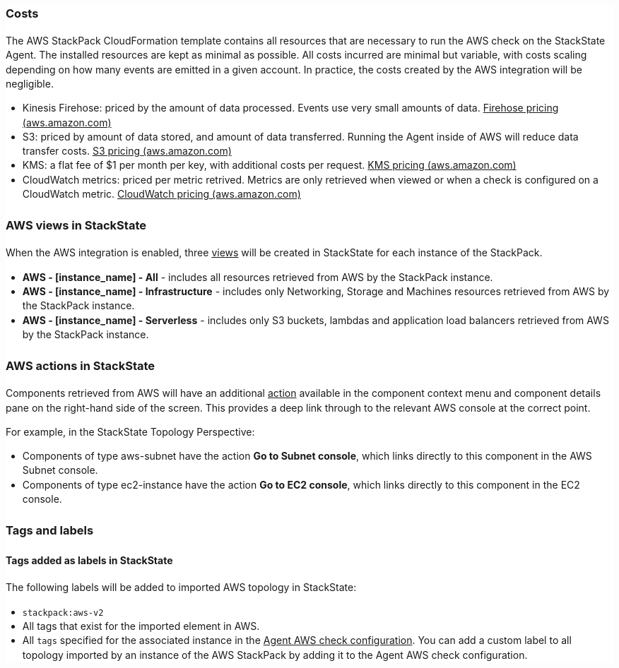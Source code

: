 ### Costs

The AWS StackPack CloudFormation template contains all resources that are necessary to run the AWS check on the StackState Agent. The installed resources are kept as minimal as possible. All costs incurred are minimal but variable, with costs scaling depending on how many events are emitted in a given account. In practice, the costs created by the AWS integration will be negligible.

* Kinesis Firehose: priced by the amount of data processed. Events use very small amounts of data. [Firehose pricing \(aws.amazon.com\)](https://aws.amazon.com/kinesis/data-firehose/pricing/)
* S3: priced by amount of data stored, and amount of data transferred. Running the Agent inside of AWS will reduce data transfer costs. [S3 pricing \(aws.amazon.com\)](https://aws.amazon.com/s3/pricing/)
* KMS: a flat fee of $1 per month per key, with additional costs per request. [KMS pricing \(aws.amazon.com\)](https://aws.amazon.com/kms/pricing/)
* CloudWatch metrics: priced per metric retrived. Metrics are only retrieved when viewed or when a check is configured on a CloudWatch metric. [CloudWatch pricing \(aws.amazon.com\)](https://aws.amazon.com/cloudwatch/pricing/)

### AWS views in StackState

When the AWS integration is enabled, three [views](../../../use/stackstate-ui/views/about_views.md) will be created in StackState for each instance of the StackPack.

* **AWS - \[instance\_name\] - All** - includes all resources retrieved from AWS by the StackPack instance.
* **AWS - \[instance\_name\] - Infrastructure** - includes only Networking, Storage and Machines resources retrieved from AWS by the StackPack instance.
* **AWS - \[instance\_name\] - Serverless** - includes only S3 buckets, lambdas and application load balancers retrieved from AWS by the StackPack instance.

### AWS actions in StackState

Components retrieved from AWS will have an additional [action](/use/stackstate-ui/perspectives/topology-perspective.md#actions) available in the component context menu and component details pane on the right-hand side of the screen. This provides a deep link through to the relevant AWS console at the correct point.

For example, in the StackState Topology Perspective:

* Components of type aws-subnet have the action **Go to Subnet console**, which links directly to this component in the AWS Subnet console.
* Components of type ec2-instance have the action **Go to EC2 console**, which links directly to this component in the EC2 console.

### Tags and labels

#### Tags added as labels in StackState

The following labels will be added to imported AWS topology in StackState:

* `stackpack:aws-v2` 
* All tags that exist for the imported element in AWS.
* All `tags` specified for the associated instance in the [Agent AWS check configuration](#configure-the-aws-check). You can add a custom label to all topology imported by an instance of the AWS StackPack by adding it to the Agent AWS check configuration.

